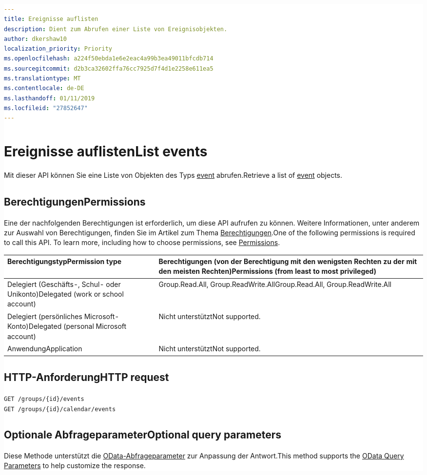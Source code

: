 ```yaml
---
title: Ereignisse auflisten
description: Dient zum Abrufen einer Liste von Ereignisobjekten.
author: dkershaw10
localization_priority: Priority
ms.openlocfilehash: a224f50ebda1e6e2eac4a99b3ea49011bfcdb714
ms.sourcegitcommit: d2b3ca32602ffa76cc7925d7f4d1e2258e611ea5
ms.translationtype: MT
ms.contentlocale: de-DE
ms.lasthandoff: 01/11/2019
ms.locfileid: "27852647"
---
```

# <a name="list-events"></a><span data-ttu-id="e63e3-103">Ereignisse auflisten</span><span class="sxs-lookup"><span data-stu-id="e63e3-103">List events</span></span>
<span data-ttu-id="e63e3-104">Mit dieser API können Sie eine Liste von Objekten des Typs [event](../resources/event.md) abrufen.</span><span class="sxs-lookup"><span data-stu-id="e63e3-104">Retrieve a list of [event](../resources/event.md) objects.</span></span>

## <a name="permissions"></a><span data-ttu-id="e63e3-105">Berechtigungen</span><span class="sxs-lookup"><span data-stu-id="e63e3-105">Permissions</span></span>
<span data-ttu-id="e63e3-p101">Eine der nachfolgenden Berechtigungen ist erforderlich, um diese API aufrufen zu können. Weitere Informationen, unter anderem zur Auswahl von Berechtigungen, finden Sie im Artikel zum Thema [Berechtigungen](/graph/permissions-reference).</span><span class="sxs-lookup"><span data-stu-id="e63e3-p101">One of the following permissions is required to call this API. To learn more, including how to choose permissions, see [Permissions](/graph/permissions-reference).</span></span>

|<span data-ttu-id="e63e3-108">Berechtigungstyp</span><span class="sxs-lookup"><span data-stu-id="e63e3-108">Permission type</span></span>      | <span data-ttu-id="e63e3-109">Berechtigungen (von der Berechtigung mit den wenigsten Rechten zu der mit den meisten Rechten)</span><span class="sxs-lookup"><span data-stu-id="e63e3-109">Permissions (from least to most privileged)</span></span>              |
|:--------------------|:---------------------------------------------------------|
|<span data-ttu-id="e63e3-110">Delegiert (Geschäfts-, Schul- oder Unikonto)</span><span class="sxs-lookup"><span data-stu-id="e63e3-110">Delegated (work or school account)</span></span> | <span data-ttu-id="e63e3-111">Group.Read.All, Group.ReadWrite.All</span><span class="sxs-lookup"><span data-stu-id="e63e3-111">Group.Read.All, Group.ReadWrite.All</span></span>    |
|<span data-ttu-id="e63e3-112">Delegiert (persönliches Microsoft-Konto)</span><span class="sxs-lookup"><span data-stu-id="e63e3-112">Delegated (personal Microsoft account)</span></span> | <span data-ttu-id="e63e3-113">Nicht unterstützt</span><span class="sxs-lookup"><span data-stu-id="e63e3-113">Not supported.</span></span>    |
|<span data-ttu-id="e63e3-114">Anwendung</span><span class="sxs-lookup"><span data-stu-id="e63e3-114">Application</span></span> | <span data-ttu-id="e63e3-115">Nicht unterstützt</span><span class="sxs-lookup"><span data-stu-id="e63e3-115">Not supported.</span></span> |

## <a name="http-request"></a><span data-ttu-id="e63e3-116">HTTP-Anforderung</span><span class="sxs-lookup"><span data-stu-id="e63e3-116">HTTP request</span></span>

```http
GET /groups/{id}/events
GET /groups/{id}/calendar/events
```

## <a name="optional-query-parameters"></a><span data-ttu-id="e63e3-117">Optionale Abfrageparameter</span><span class="sxs-lookup"><span data-stu-id="e63e3-117">Optional query parameters</span></span>
<span data-ttu-id="e63e3-118">Diese Methode unterstützt die [OData-Abfrageparameter](/graph/query-parameters) zur Anpassung der Antwort.</span><span class="sxs-lookup"><span data-stu-id="e63e3-118">This method supports the [OData Query Parameters](/graph/query-parameters) to help customize the response.</span></span>
